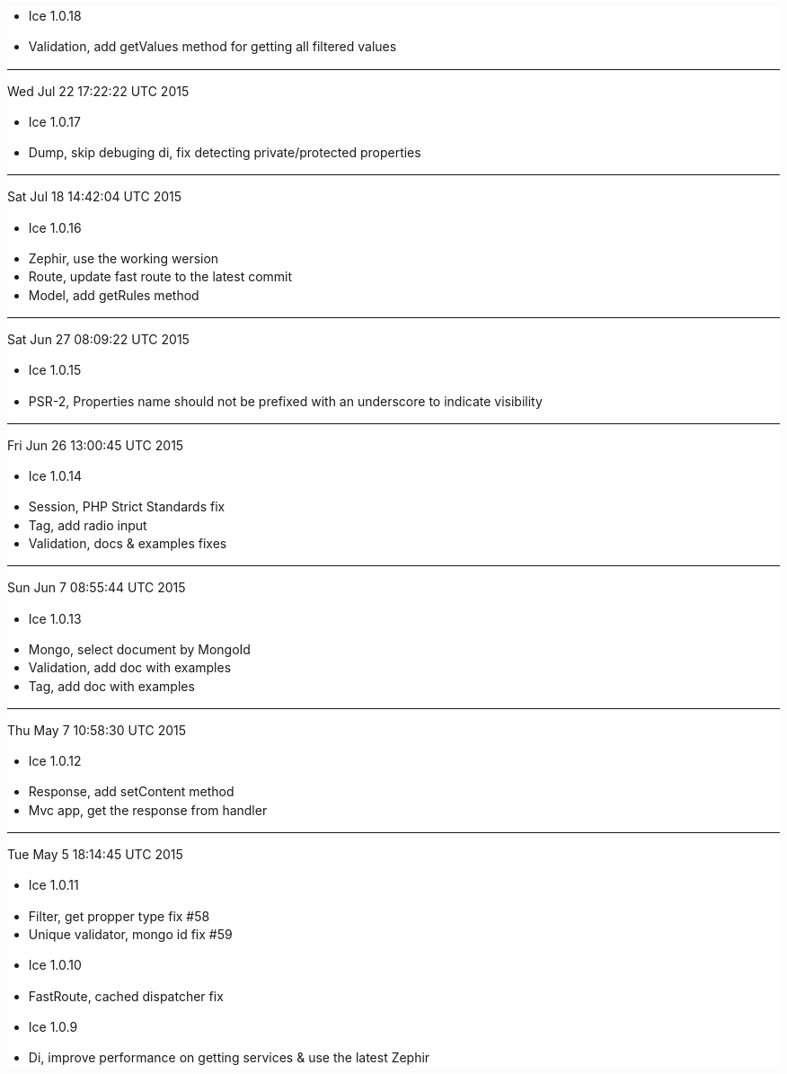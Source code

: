 - Ice 1.0.18
 * Validation, add getValues method for getting all filtered values

-------------------------------------------------------------------
Wed Jul 22 17:22:22 UTC 2015

- Ice 1.0.17
 * Dump, skip debuging di, fix detecting private/protected properties

-------------------------------------------------------------------
Sat Jul 18 14:42:04 UTC 2015

- Ice 1.0.16
 * Zephir, use the working wersion
 * Route, update fast route to the latest commit
 * Model, add getRules method

-------------------------------------------------------------------
Sat Jun 27 08:09:22 UTC 2015

- Ice 1.0.15
 * PSR-2, Properties name should not be prefixed with an underscore to indicate visibility

-------------------------------------------------------------------
Fri Jun 26 13:00:45 UTC 2015

- Ice 1.0.14
 * Session, PHP Strict Standards fix
 * Tag, add radio input
 * Validation, docs & examples fixes

-------------------------------------------------------------------
Sun Jun  7 08:55:44 UTC 2015

- Ice 1.0.13
 * Mongo, select document by MongoId
 * Validation, add doc with examples
 * Tag, add doc with examples

-------------------------------------------------------------------
Thu May  7 10:58:30 UTC 2015

- Ice 1.0.12
 * Response, add setContent method
 * Mvc app, get the response from handler

-------------------------------------------------------------------
Tue May  5 18:14:45 UTC 2015

- Ice 1.0.11
 * Filter, get propper type fix #58
 * Unique validator, mongo id fix #59

- Ice 1.0.10
 * FastRoute, cached dispatcher fix

- Ice 1.0.9
 * Di, improve performance on getting services & use the latest Zephir
